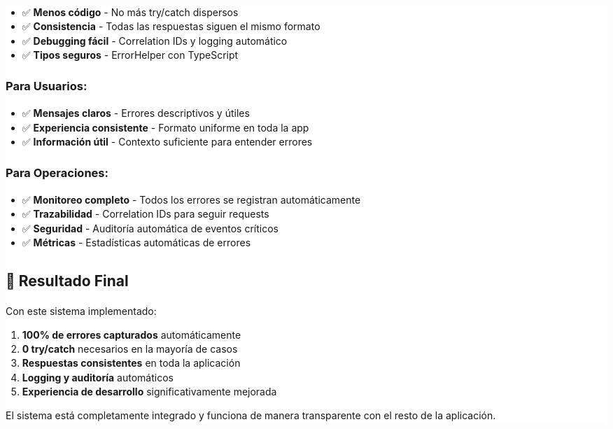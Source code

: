 - ✅ **Menos código** - No más try/catch dispersos
- ✅ **Consistencia** - Todas las respuestas siguen el mismo formato
- ✅ **Debugging fácil** - Correlation IDs y logging automático
- ✅ **Tipos seguros** - ErrorHelper con TypeScript

### Para Usuarios:

- ✅ **Mensajes claros** - Errores descriptivos y útiles
- ✅ **Experiencia consistente** - Formato uniforme en toda la app
- ✅ **Información útil** - Contexto suficiente para entender errores

### Para Operaciones:

- ✅ **Monitoreo completo** - Todos los errores se registran automáticamente
- ✅ **Trazabilidad** - Correlation IDs para seguir requests
- ✅ **Seguridad** - Auditoría automática de eventos críticos
- ✅ **Métricas** - Estadísticas automáticas de errores

## 🎉 Resultado Final

Con este sistema implementado:

1. **100% de errores capturados** automáticamente
2. **0 try/catch** necesarios en la mayoría de casos
3. **Respuestas consistentes** en toda la aplicación
4. **Logging y auditoría** automáticos
5. **Experiencia de desarrollo** significativamente mejorada

El sistema está completamente integrado y funciona de manera transparente con el resto de la aplicación.
